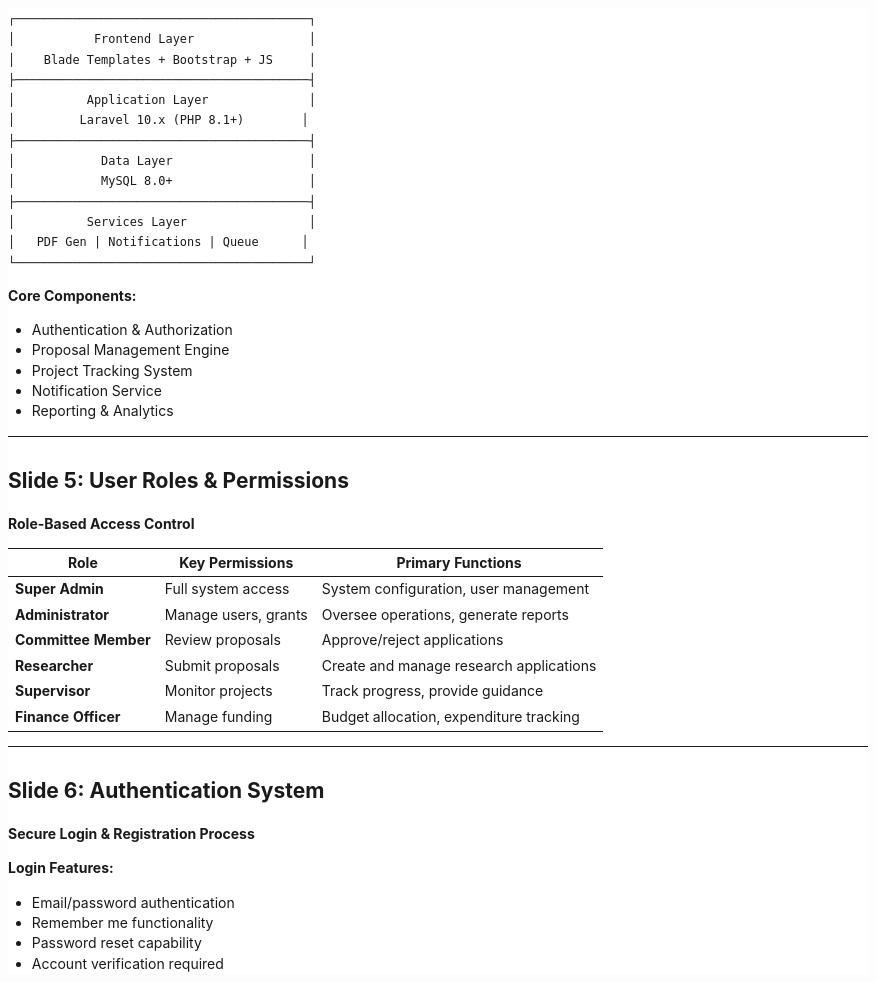 ```
┌─────────────────────────────────────────┐
│           Frontend Layer                │
│    Blade Templates + Bootstrap + JS     │
├─────────────────────────────────────────┤
│          Application Layer              │
│         Laravel 10.x (PHP 8.1+)        │
├─────────────────────────────────────────┤
│            Data Layer                   │
│            MySQL 8.0+                   │
├─────────────────────────────────────────┤
│          Services Layer                 │
│   PDF Gen | Notifications | Queue      │
└─────────────────────────────────────────┘
```

**Core Components:**
- Authentication & Authorization
- Proposal Management Engine
- Project Tracking System
- Notification Service
- Reporting & Analytics

---

## Slide 5: User Roles & Permissions
**Role-Based Access Control**

| Role | Key Permissions | Primary Functions |
|------|----------------|-------------------|
| **Super Admin** | Full system access | System configuration, user management |
| **Administrator** | Manage users, grants | Oversee operations, generate reports |
| **Committee Member** | Review proposals | Approve/reject applications |
| **Researcher** | Submit proposals | Create and manage research applications |
| **Supervisor** | Monitor projects | Track progress, provide guidance |
| **Finance Officer** | Manage funding | Budget allocation, expenditure tracking |

---

## Slide 6: Authentication System
**Secure Login & Registration Process**

**Login Features:**
- Email/password authentication
- Remember me functionality
- Password reset capability
- Account verification required
